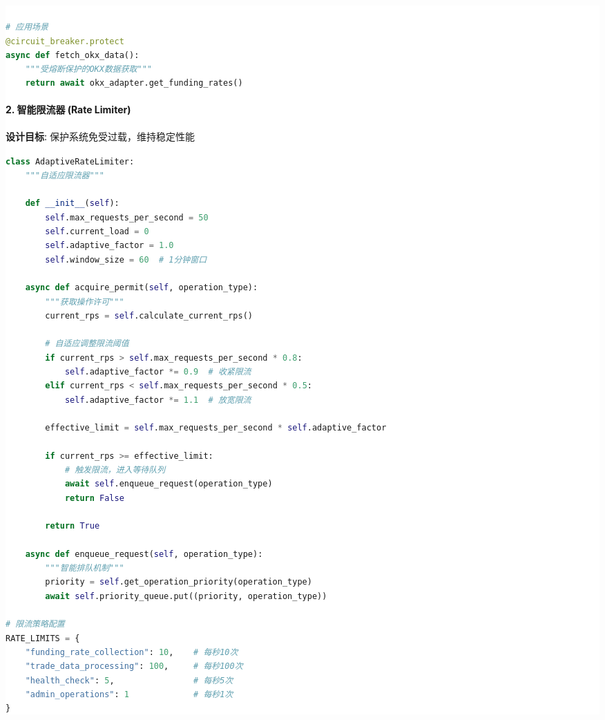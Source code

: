 ```python

# 应用场景
@circuit_breaker.protect
async def fetch_okx_data():
    """受熔断保护的OKX数据获取"""
    return await okx_adapter.get_funding_rates()
```

#### **2. 智能限流器 (Rate Limiter)**

**设计目标**: 保护系统免受过载，维持稳定性能

```python
class AdaptiveRateLimiter:
    """自适应限流器"""
    
    def __init__(self):
        self.max_requests_per_second = 50
        self.current_load = 0
        self.adaptive_factor = 1.0
        self.window_size = 60  # 1分钟窗口
        
    async def acquire_permit(self, operation_type):
        """获取操作许可"""
        current_rps = self.calculate_current_rps()
        
        # 自适应调整限流阈值
        if current_rps > self.max_requests_per_second * 0.8:
            self.adaptive_factor *= 0.9  # 收紧限流
        elif current_rps < self.max_requests_per_second * 0.5:
            self.adaptive_factor *= 1.1  # 放宽限流
            
        effective_limit = self.max_requests_per_second * self.adaptive_factor
        
        if current_rps >= effective_limit:
            # 触发限流，进入等待队列
            await self.enqueue_request(operation_type)
            return False
        
        return True
    
    async def enqueue_request(self, operation_type):
        """智能排队机制"""
        priority = self.get_operation_priority(operation_type)
        await self.priority_queue.put((priority, operation_type))

# 限流策略配置
RATE_LIMITS = {
    "funding_rate_collection": 10,    # 每秒10次
    "trade_data_processing": 100,     # 每秒100次
    "health_check": 5,                # 每秒5次
    "admin_operations": 1             # 每秒1次
}
```

